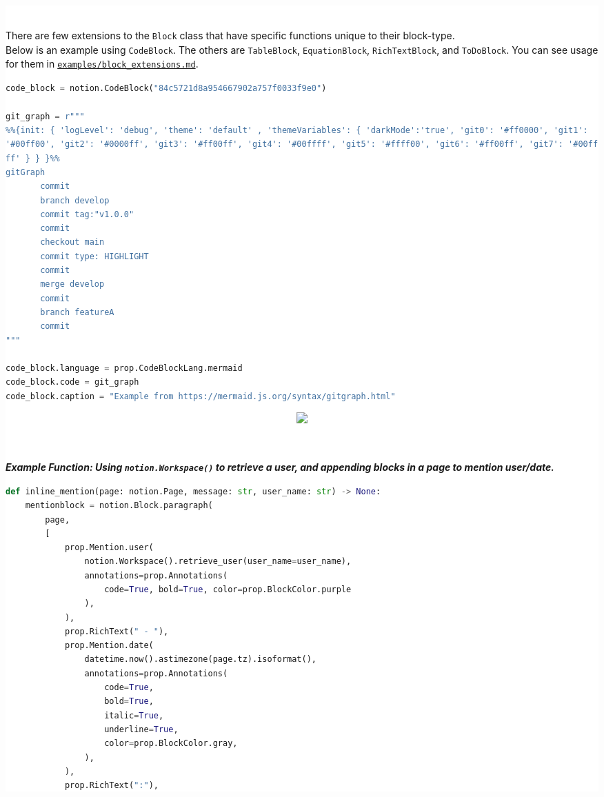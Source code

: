 <br>

There are few extensions to the `Block` class that have specific functions unique to their block-type.  
Below is an example using `CodeBlock`. The others are `TableBlock`, `EquationBlock`, `RichTextBlock`, and `ToDoBlock`. You can see usage for them in [`examples/block_extensions.md`](https://github.com/ayvi-0001/notion-api/blob/main/examples/block_extensions.md).

```py
code_block = notion.CodeBlock("84c5721d8a954667902a757f0033f9e0")

git_graph = r"""
%%{init: { 'logLevel': 'debug', 'theme': 'default' , 'themeVariables': { 'darkMode':'true', 'git0': '#ff0000', 'git1': '#00ff00', 'git2': '#0000ff', 'git3': '#ff00ff', 'git4': '#00ffff', 'git5': '#ffff00', 'git6': '#ff00ff', 'git7': '#00ffff' } } }%%
gitGraph
       commit
       branch develop
       commit tag:"v1.0.0"
       commit
       checkout main
       commit type: HIGHLIGHT
       commit
       merge develop
       commit
       branch featureA
       commit
"""

code_block.language = prop.CodeBlockLang.mermaid
code_block.code = git_graph
code_block.caption = "Example from https://mermaid.js.org/syntax/gitgraph.html"
```

<p align="center">
    <img src="https://github.com/ayvi-0001/notion-api/blob/main/examples/images/code_commit_diagram.png?raw=true">
</p>

<br>

**_Example Function: Using `notion.Workspace()` to retrieve a user, and appending blocks in a page to mention user/date._**

```py
def inline_mention(page: notion.Page, message: str, user_name: str) -> None:
    mentionblock = notion.Block.paragraph(
        page,
        [
            prop.Mention.user(
                notion.Workspace().retrieve_user(user_name=user_name),
                annotations=prop.Annotations(
                    code=True, bold=True, color=prop.BlockColor.purple
                ),
            ),
            prop.RichText(" - "),
            prop.Mention.date(
                datetime.now().astimezone(page.tz).isoformat(),
                annotations=prop.Annotations(
                    code=True,
                    bold=True,
                    italic=True,
                    underline=True,
                    color=prop.BlockColor.gray,
                ),
            ),
            prop.RichText(":"),
```